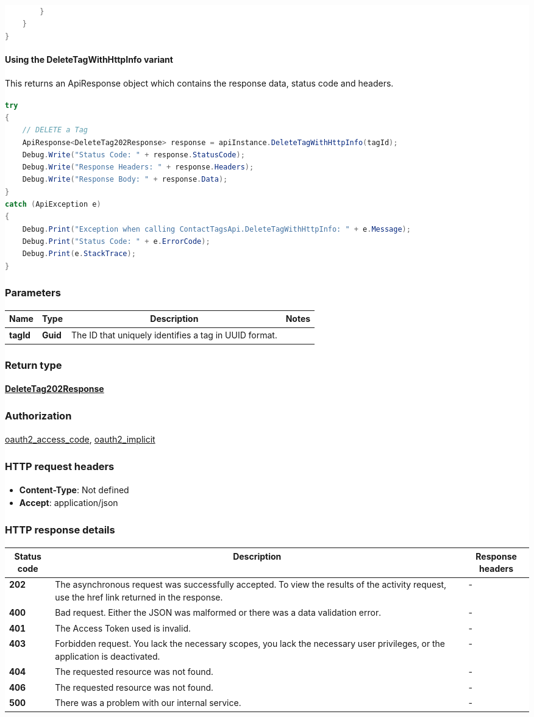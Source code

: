 ```csharp
        }
    }
}
```

#### Using the DeleteTagWithHttpInfo variant
This returns an ApiResponse object which contains the response data, status code and headers.

```csharp
try
{
    // DELETE a Tag
    ApiResponse<DeleteTag202Response> response = apiInstance.DeleteTagWithHttpInfo(tagId);
    Debug.Write("Status Code: " + response.StatusCode);
    Debug.Write("Response Headers: " + response.Headers);
    Debug.Write("Response Body: " + response.Data);
}
catch (ApiException e)
{
    Debug.Print("Exception when calling ContactTagsApi.DeleteTagWithHttpInfo: " + e.Message);
    Debug.Print("Status Code: " + e.ErrorCode);
    Debug.Print(e.StackTrace);
}
```

### Parameters

| Name | Type | Description | Notes |
|------|------|-------------|-------|
| **tagId** | **Guid** | The ID that uniquely identifies a tag in UUID format. |  |

### Return type

[**DeleteTag202Response**](DeleteTag202Response.md)

### Authorization

[oauth2_access_code](../README.md#oauth2_access_code), [oauth2_implicit](../README.md#oauth2_implicit)

### HTTP request headers

 - **Content-Type**: Not defined
 - **Accept**: application/json


### HTTP response details
| Status code | Description | Response headers |
|-------------|-------------|------------------|
| **202** | The asynchronous request was successfully accepted. To view the results of the activity request, use the href link returned in the response. |  -  |
| **400** | Bad request. Either the JSON was malformed or there was a data validation error. |  -  |
| **401** | The Access Token used is invalid. |  -  |
| **403** | Forbidden request. You lack the necessary scopes, you lack the necessary user privileges, or the application is deactivated. |  -  |
| **404** | The requested resource was not found. |  -  |
| **406** | The requested resource was not found. |  -  |
| **500** | There was a problem with our internal service. |  -  |
